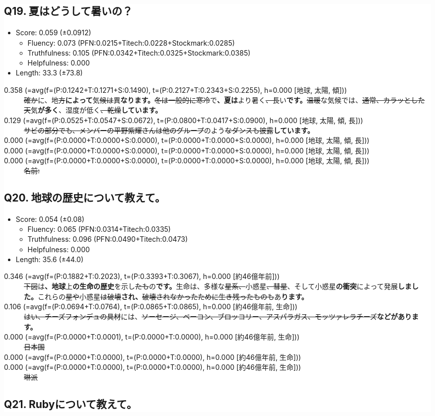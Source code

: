 ## <a name="Q19"></a>Q19. 夏はどうして暑いの？

- Score: 0.059 (±0.0912)
  - Fluency: 0.073 (PFN:0.0215+Titech:0.0228+Stockmark:0.0285)
  - Truthfulness: 0.105 (PFN:0.0342+Titech:0.0325+Stockmark:0.0385)
  - Helpfulness: 0.000
- Length: 33.3 (±73.8)

<dl>
<dt>0.358 (=avg(f=(P:0.1242+T:0.1271+S:0.1490), t=(P:0.2127+T:0.2343+S:0.2255), h=0.000 [地球, 太陽, 傾]))</dt>
<dd><s>確か</s>に、地<s>方</s><b>によって</b>気<s>候は</s>異<b>なります。</b><s>冬は一般的に寒冷</s>で<b>、夏は</b>より暑く<s>、長</s>い<b>です。</b><s>温暖</s>な気候では、<s>通常、カラッとした天</s>気<b>が多く</b>、湿度が低く<s>、乾燥</s><b>しています。</b></dd>
<dt>0.129 (=avg(f=(P:0.0525+T:0.0547+S:0.0672), t=(P:0.0800+T:0.0417+S:0.0900), h=0.000 [地球, 太陽, 傾, 長]))</dt>
<dd><s>サビの部分でも、メンバーの平野紫耀さんは他のグループ</s>のよう<s>なダンスも披露</s><b>しています。</b></dd>
<dt>0.000 (=avg(f=(P:0.0000+T:0.0000+S:0.0000), t=(P:0.0000+T:0.0000+S:0.0000), h=0.000 [地球, 太陽, 傾, 長]))</dt>
<dd></dd>
<dt>0.000 (=avg(f=(P:0.0000+T:0.0000+S:0.0000), t=(P:0.0000+T:0.0000+S:0.0000), h=0.000 [地球, 太陽, 傾, 長]))</dt>
<dd></dd>
<dt>0.000 (=avg(f=(P:0.0000+T:0.0000+S:0.0000), t=(P:0.0000+T:0.0000+S:0.0000), h=0.000 [地球, 太陽, 傾, 長]))</dt>
<dd><s>名前:</s></dd>
</dl>

## <a name="Q20"></a>Q20. 地球の歴史について教えて。

- Score: 0.054 (±0.08)
  - Fluency: 0.065 (PFN:0.0314+Titech:0.0335)
  - Truthfulness: 0.096 (PFN:0.0490+Titech:0.0473)
  - Helpfulness: 0.000
- Length: 35.6 (±44.0)

<dl>
<dt>0.346 (=avg(f=(P:0.1882+T:0.2023), t=(P:0.3393+T:0.3067), h=0.000 [約46億年前]))</dt>
<dd><s>下図</s>は<b>、地球</b>上<b>の生命の歴史</b>を示し<s>たも</s>の<b>です。</b>生命は、多様な<s>星系、</s>小惑星<s>、彗星</s>、そして小惑星<b>の衝突</b>によって発展<b>しました。</b>これらの<s>星や</s>小惑星<s>は破壊</s><b>され、</b><s>破壊されなかったために生き残ったものも</s>あ<b>ります。</b></dd>
<dt>0.106 (=avg(f=(P:0.0694+T:0.0764), t=(P:0.0865+T:0.0865), h=0.000 [約46億年前, 生命]))</dt>
<dd><s>はい、チーズフォンデュの具材</s>には、<s>ソーセージ、ベーコン、ブロッコリー、アスパラガス、モッツァレラチーズ</s><b>などがあります。</b></dd>
<dt>0.000 (=avg(f=(P:0.0000+T:0.0001), t=(P:0.0000+T:0.0000), h=0.000 [約46億年前, 生命]))</dt>
<dd><s>日本国</s></dd>
<dt>0.000 (=avg(f=(P:0.0000+T:0.0000), t=(P:0.0000+T:0.0000), h=0.000 [約46億年前, 生命]))</dt>
<dd></dd>
<dt>0.000 (=avg(f=(P:0.0000+T:0.0000), t=(P:0.0000+T:0.0000), h=0.000 [約46億年前, 生命]))</dt>
<dd><s>琳派</s></dd>
</dl>

## <a name="Q21"></a>Q21. Rubyについて教えて。
